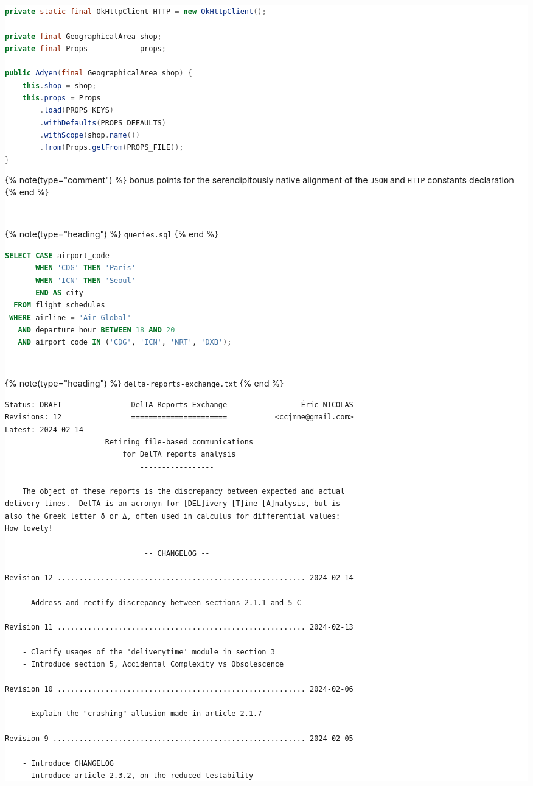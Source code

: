 ```java
private static final OkHttpClient HTTP = new OkHttpClient();

private final GeographicalArea shop;
private final Props            props;

public Adyen(final GeographicalArea shop) {
    this.shop = shop;
    this.props = Props
        .load(PROPS_KEYS)
        .withDefaults(PROPS_DEFAULTS)
        .withScope(shop.name())
        .from(Props.getFrom(PROPS_FILE));
}
```
{% note(type="comment") %} bonus points for the serendipitously native alignment of the `JSON` and `HTTP` constants declaration {% end %}

<br>

{% note(type="heading") %} `queries.sql` {% end %}
```sql
SELECT CASE airport_code
       WHEN 'CDG' THEN 'Paris'
       WHEN 'ICN' THEN 'Seoul'
       END AS city
  FROM flight_schedules
 WHERE airline = 'Air Global'
   AND departure_hour BETWEEN 18 AND 20
   AND airport_code IN ('CDG', 'ICN', 'NRT', 'DXB');
```
<br>

{% note(type="heading") %} `delta-reports-exchange.txt` {% end %}
```txt
Status: DRAFT                DelTA Reports Exchange                 Éric NICOLAS
Revisions: 12                ======================           <ccjmne@gmail.com>
Latest: 2024-02-14
                       Retiring file-based communications
                           for DelTA reports analysis
                               -----------------

    The object of these reports is the discrepancy between expected and actual
delivery times.  DelTA is an acronym for [DEL]ivery [T]ime [A]nalysis, but is
also the Greek letter δ or ∆, often used in calculus for differential values:
How lovely!

                                -- CHANGELOG --

Revision 12 ......................................................... 2024-02-14

    - Address and rectify discrepancy between sections 2.1.1 and 5-C

Revision 11 ......................................................... 2024-02-13

    - Clarify usages of the 'deliverytime' module in section 3
    - Introduce section 5, Accidental Complexity vs Obsolescence

Revision 10 ......................................................... 2024-02-06

    - Explain the "crashing" allusion made in article 2.1.7

Revision 9 .......................................................... 2024-02-05

    - Introduce CHANGELOG
    - Introduce article 2.3.2, on the reduced testability
```

[^vim]: {{ cmd(name="vim", repo="https://github.com/vim/vim", package="extra/x86_64/vim", manual="https://vimhelp.org/") }}
[^esoteric-vertical-whitespace]: Let's not talk of
[^uni]: {{ cmd(name="uni", repo="https://github.com/arp242/uni", package="aur/uni", manual="https://github.com/arp242/uni/#usage") }}